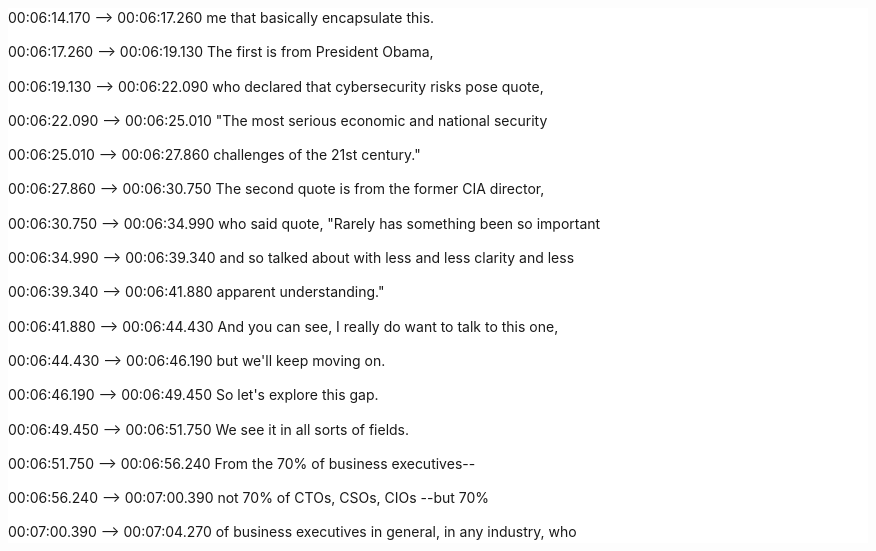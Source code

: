 00:06:14.170 --> 00:06:17.260
me that basically
encapsulate this.

00:06:17.260 --> 00:06:19.130
The first is from
President Obama,

00:06:19.130 --> 00:06:22.090
who declared that
cybersecurity risks pose quote,

00:06:22.090 --> 00:06:25.010
"The most serious economic
and national security

00:06:25.010 --> 00:06:27.860
challenges of the 21st century."

00:06:27.860 --> 00:06:30.750
The second quote is from
the former CIA director,

00:06:30.750 --> 00:06:34.990
who said quote, "Rarely has
something been so important

00:06:34.990 --> 00:06:39.340
and so talked about with less
and less clarity and less

00:06:39.340 --> 00:06:41.880
apparent understanding."

00:06:41.880 --> 00:06:44.430
And you can see, I really
do want to talk to this one,

00:06:44.430 --> 00:06:46.190
but we'll keep moving on.

00:06:46.190 --> 00:06:49.450
So let's explore this gap.

00:06:49.450 --> 00:06:51.750
We see it in all
sorts of fields.

00:06:51.750 --> 00:06:56.240
From the 70% of
business executives--

00:06:56.240 --> 00:07:00.390
not 70% of CTOs,
CSOs, CIOs --but 70%

00:07:00.390 --> 00:07:04.270
of business executives in
general, in any industry, who
